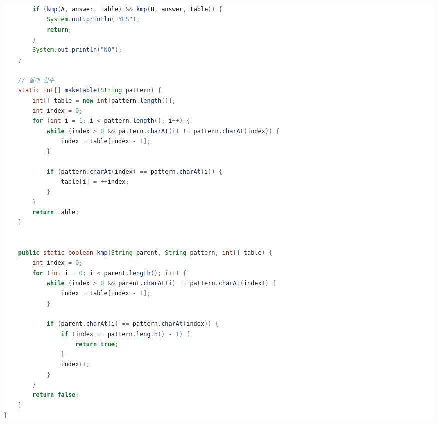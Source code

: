 ```java
        if (kmp(A, answer, table) && kmp(B, answer, table)) {
            System.out.println("YES");
            return;
        }
        System.out.println("NO");
    }

    // 실패 함수
    static int[] makeTable(String pattern) {
        int[] table = new int[pattern.length()];
        int index = 0;
        for (int i = 1; i < pattern.length(); i++) {
            while (index > 0 && pattern.charAt(i) != pattern.charAt(index)) {
                index = table[index - 1];
            }

            if (pattern.charAt(index) == pattern.charAt(i)) {
                table[i] = ++index;
            }
        }
        return table;
    }

    
    public static boolean kmp(String parent, String pattern, int[] table) {
        int index = 0;
        for (int i = 0; i < parent.length(); i++) {
            while (index > 0 && parent.charAt(i) != pattern.charAt(index)) {
                index = table[index - 1];
            }
            
            if (parent.charAt(i) == pattern.charAt(index)) {
                if (index == pattern.length() - 1) {
                    return true;
                }
                index++;
            }
        }
        return false;
    }
}
```
